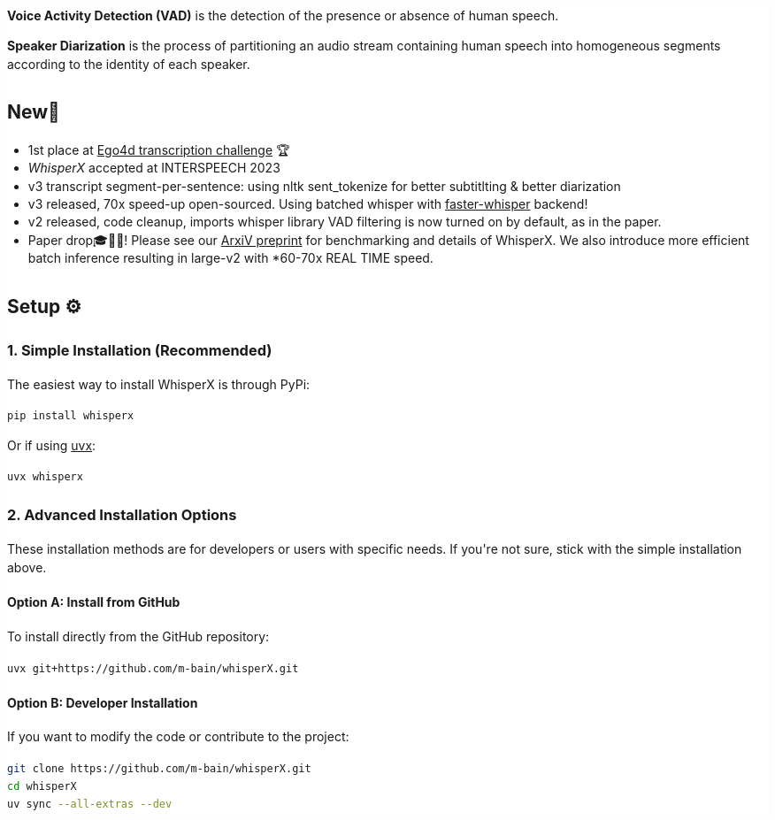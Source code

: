 **Voice Activity Detection (VAD)** is the detection of the presence or absence of human speech.

**Speaker Diarization** is the process of partitioning an audio stream containing human speech into homogeneous segments according to the identity of each speaker.

<h2 align="left", id="highlights">New🚨</h2>

- 1st place at [Ego4d transcription challenge](https://eval.ai/web/challenges/challenge-page/1637/leaderboard/3931/WER) 🏆
- _WhisperX_ accepted at INTERSPEECH 2023
- v3 transcript segment-per-sentence: using nltk sent_tokenize for better subtitlting & better diarization
- v3 released, 70x speed-up open-sourced. Using batched whisper with [faster-whisper](https://github.com/guillaumekln/faster-whisper) backend!
- v2 released, code cleanup, imports whisper library VAD filtering is now turned on by default, as in the paper.
- Paper drop🎓👨‍🏫! Please see our [ArxiV preprint](https://arxiv.org/abs/2303.00747) for benchmarking and details of WhisperX. We also introduce more efficient batch inference resulting in large-v2 with \*60-70x REAL TIME speed.

<h2 align="left" id="setup">Setup ⚙️</h2>

### 1. Simple Installation (Recommended)

The easiest way to install WhisperX is through PyPi:

```bash
pip install whisperx
```

Or if using [uvx](https://docs.astral.sh/uv/guides/tools/#running-tools):

```bash
uvx whisperx
```

### 2. Advanced Installation Options

These installation methods are for developers or users with specific needs. If you're not sure, stick with the simple installation above.

#### Option A: Install from GitHub

To install directly from the GitHub repository:

```bash
uvx git+https://github.com/m-bain/whisperX.git
```

#### Option B: Developer Installation

If you want to modify the code or contribute to the project:

```bash
git clone https://github.com/m-bain/whisperX.git
cd whisperX
uv sync --all-extras --dev
```
